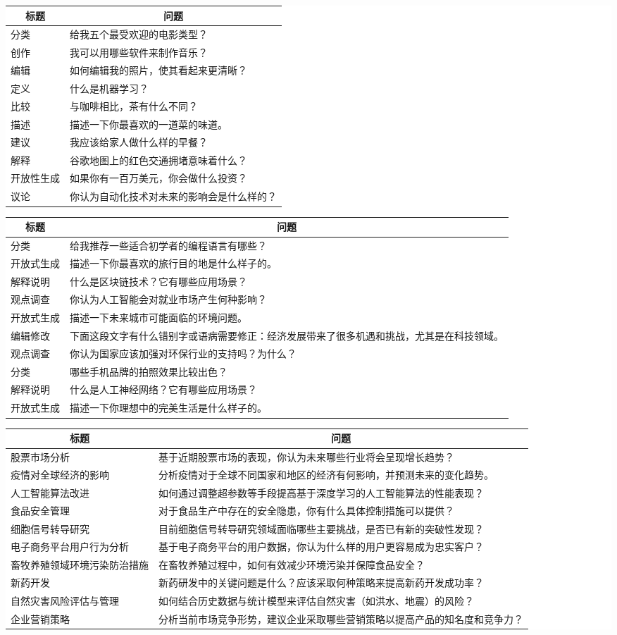 | 标题 | 问题 |
| --- | --- |
| 分类 | 给我五个最受欢迎的电影类型？ |
| 创作 | 我可以用哪些软件来制作音乐？ |
| 编辑 | 如何编辑我的照片，使其看起来更清晰？ |
| 定义 | 什么是机器学习？ |
| 比较 | 与咖啡相比，茶有什么不同？ |
| 描述 | 描述一下你最喜欢的一道菜的味道。 |
| 建议 | 我应该给家人做什么样的早餐？ |
| 解释 | 谷歌地图上的红色交通拥堵意味着什么？ |
| 开放性生成 | 如果你有一百万美元，你会做什么投资？ |
| 议论 | 你认为自动化技术对未来的影响会是什么样的？ |

| 标题 | 问题 |
| --- | --- |
| 分类 | 给我推荐一些适合初学者的编程语言有哪些？ |
| 开放式生成 | 描述一下你最喜欢的旅行目的地是什么样子的。 |
| 解释说明 | 什么是区块链技术？它有哪些应用场景？ |
| 观点调查 | 你认为人工智能会对就业市场产生何种影响？ |
| 开放式生成 | 描述一下未来城市可能面临的环境问题。 |
| 编辑修改 | 下面这段文字有什么错别字或语病需要修正：经济发展带来了很多机遇和挑战，尤其是在科技领域。 |
| 观点调查 | 你认为国家应该加强对环保行业的支持吗？为什么？ |
| 分类 | 哪些手机品牌的拍照效果比较出色？ |
| 解释说明 | 什么是人工神经网络？它有哪些应用场景？ |
| 开放式生成 | 描述一下你理想中的完美生活是什么样子的。 |

| 标题                                           | 问题                                                         |
| ---------------------------------------------- | ------------------------------------------------------------ |
| 股票市场分析                                   | 基于近期股票市场的表现，你认为未来哪些行业将会呈现增长趋势？ |
| 疫情对全球经济的影响                         | 分析疫情对于全球不同国家和地区的经济有何影响，并预测未来的变化趋势。 |
| 人工智能算法改进                             | 如何通过调整超参数等手段提高基于深度学习的人工智能算法的性能表现？ |
| 食品安全管理                                 | 对于食品生产中存在的安全隐患，你有什么具体控制措施可以提供？ |
| 细胞信号转导研究                             | 目前细胞信号转导研究领域面临哪些主要挑战，是否已有新的突破性发现？ |
| 电子商务平台用户行为分析                     | 基于电子商务平台的用户数据，你认为什么样的用户更容易成为忠实客户？ |
| 畜牧养殖领域环境污染防治措施                 | 在畜牧养殖过程中，如何有效减少环境污染并保障食品安全？      |
| 新药开发                                     | 新药研发中的关键问题是什么？应该采取何种策略来提高新药开发成功率？ |
| 自然灾害风险评估与管理                     | 如何结合历史数据与统计模型来评估自然灾害（如洪水、地震）的风险？ |
| 企业营销策略                                 | 分析当前市场竞争形势，建议企业采取哪些营销策略以提高产品的知名度和竞争力？ |
